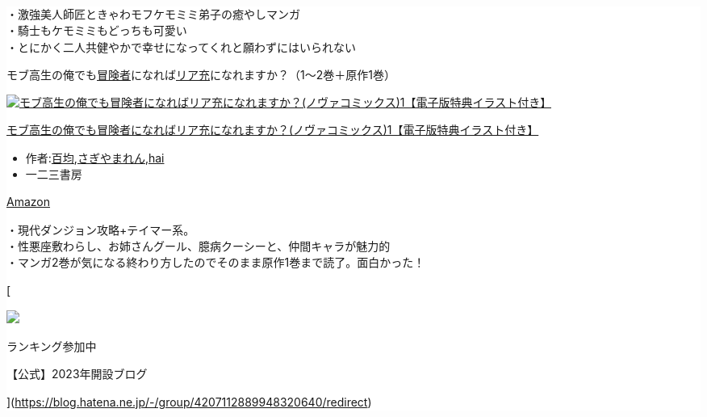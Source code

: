 ・激強美人師匠ときゃわモフケモミミ弟子の癒やしマンガ  
・騎士もケモミミもどっちも可愛い  
・とにかく二人共健やかで幸せになってくれと願わずにはいられない

モブ高生の俺でも[冒険者](https://d.hatena.ne.jp/keyword/%CB%C1%B8%B1%BC%D4)になれば[リア充](https://d.hatena.ne.jp/keyword/%A5%EA%A5%A2%BD%BC)になれますか？（1～2巻＋原作1巻）

[![モブ高生の俺でも冒険者になればリア充になれますか？(ノヴァコミックス)1【電子版特典イラスト付き】](https://m.media-amazon.com/images/I/51I06fgp38L._SL500_.jpg "モブ高生の俺でも冒険者になればリア充になれますか？(ノヴァコミックス)1【電子版特典イラスト付き】")](https://www.amazon.co.jp/dp/B09QCSDZP8?tag=hatena-22&linkCode=ogi&th=1&psc=1)

[モブ高生の俺でも冒険者になればリア充になれますか？(ノヴァコミックス)1【電子版特典イラスト付き】](https://www.amazon.co.jp/dp/B09QCSDZP8?tag=hatena-22&linkCode=ogi&th=1&psc=1)

-   作者:[百均](https://d.hatena.ne.jp/keyword/%C9%B4%B6%D1),[さぎやまれん](https://d.hatena.ne.jp/keyword/%A4%B5%A4%AE%A4%E4%A4%DE%A4%EC%A4%F3),[hai](https://d.hatena.ne.jp/keyword/hai)
-   一二三書房

[Amazon](https://www.amazon.co.jp/dp/B09QCSDZP8?tag=hatena-22&linkCode=ogi&th=1&psc=1)

・現代ダンジョン攻略+テイマー系。  
・性悪座敷わらし、お姉さんグール、臆病クーシーと、仲間キャラが魅力的  
・マンガ2巻が気になる終わり方したのでそのまま原作1巻まで読了。面白かった！

[

![](https://cdn.image.st-hatena.com/image/square/faa1264c227008e8b759458790977cdaf6601b23/backend=imagemagick;height=80;version=1;width=80/https%3A%2F%2Fcdn.user.blog.st-hatena.com%2Fcircle_image%2F62150696%2F1672022764175731)

ランキング参加中

【公式】2023年開設ブログ



](https://blog.hatena.ne.jp/-/group/4207112889948320640/redirect)